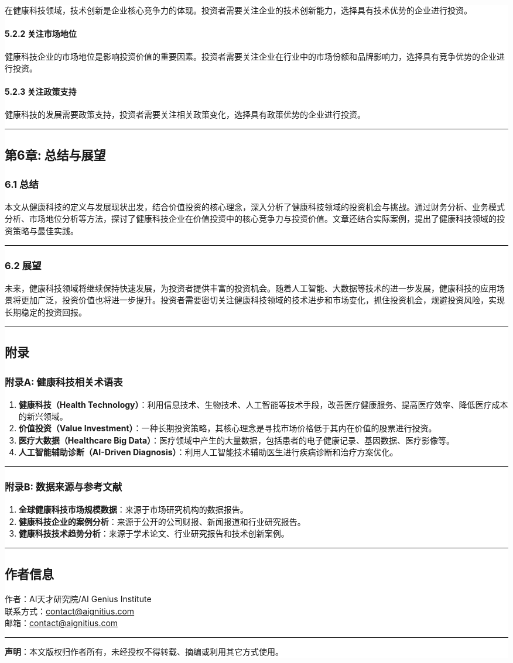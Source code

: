 在健康科技领域，技术创新是企业核心竞争力的体现。投资者需要关注企业的技术创新能力，选择具有技术优势的企业进行投资。

#### 5.2.2 关注市场地位

健康科技企业的市场地位是影响投资价值的重要因素。投资者需要关注企业在行业中的市场份额和品牌影响力，选择具有竞争优势的企业进行投资。

#### 5.2.3 关注政策支持

健康科技的发展需要政策支持，投资者需要关注相关政策变化，选择具有政策优势的企业进行投资。

---

## 第6章: 总结与展望

### 6.1 总结

本文从健康科技的定义与发展现状出发，结合价值投资的核心理念，深入分析了健康科技领域的投资机会与挑战。通过财务分析、业务模式分析、市场地位分析等方法，探讨了健康科技企业在价值投资中的核心竞争力与投资价值。文章还结合实际案例，提出了健康科技领域的投资策略与最佳实践。

---

### 6.2 展望

未来，健康科技领域将继续保持快速发展，为投资者提供丰富的投资机会。随着人工智能、大数据等技术的进一步发展，健康科技的应用场景将更加广泛，投资价值也将进一步提升。投资者需要密切关注健康科技领域的技术进步和市场变化，抓住投资机会，规避投资风险，实现长期稳定的投资回报。

---

## 附录

### 附录A: 健康科技相关术语表

1. **健康科技（Health Technology）**：利用信息技术、生物技术、人工智能等技术手段，改善医疗健康服务、提高医疗效率、降低医疗成本的新兴领域。
2. **价值投资（Value Investment）**：一种长期投资策略，其核心理念是寻找市场价格低于其内在价值的股票进行投资。
3. **医疗大数据（Healthcare Big Data）**：医疗领域中产生的大量数据，包括患者的电子健康记录、基因数据、医疗影像等。
4. **人工智能辅助诊断（AI-Driven Diagnosis）**：利用人工智能技术辅助医生进行疾病诊断和治疗方案优化。

---

### 附录B: 数据来源与参考文献

1. **全球健康科技市场规模数据**：来源于市场研究机构的数据报告。
2. **健康科技企业的案例分析**：来源于公开的公司财报、新闻报道和行业研究报告。
3. **健康科技技术趋势分析**：来源于学术论文、行业研究报告和技术创新案例。

---

## 作者信息

作者：AI天才研究院/AI Genius Institute  
联系方式：contact@aignitius.com  
邮箱：contact@aignitius.com  

--- 

**声明**：本文版权归作者所有，未经授权不得转载、摘编或利用其它方式使用。

